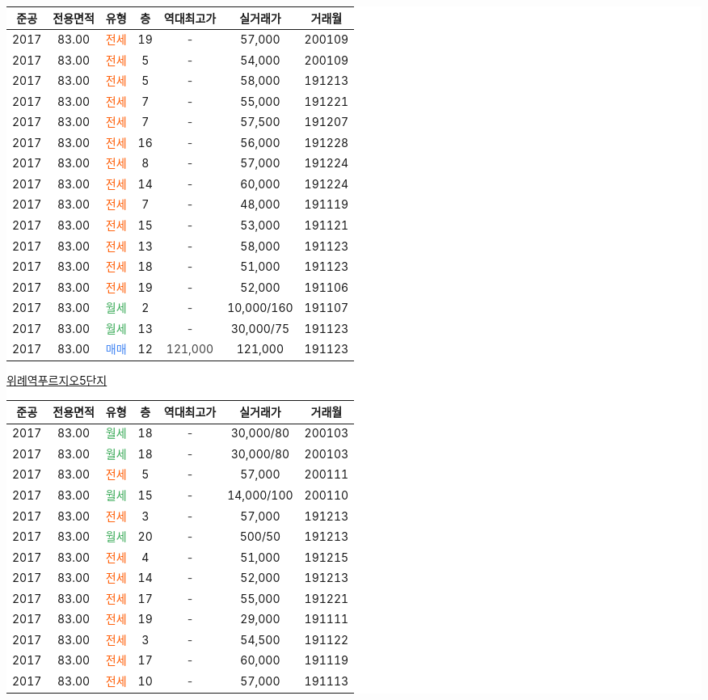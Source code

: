|준공|전용면적|유형|층|역대최고가|실거래가|거래월|
|:---:|:---:|:---:|:---:|:---:|:---:|:---:|
|2017|83.00|<span style="color:#ff5a00">전세</span>|19|<span style="color:#444444">-</span>|57,000|200109|
|2017|83.00|<span style="color:#ff5a00">전세</span>|5|<span style="color:#444444">-</span>|54,000|200109|
|2017|83.00|<span style="color:#ff5a00">전세</span>|5|<span style="color:#444444">-</span>|58,000|191213|
|2017|83.00|<span style="color:#ff5a00">전세</span>|7|<span style="color:#444444">-</span>|55,000|191221|
|2017|83.00|<span style="color:#ff5a00">전세</span>|7|<span style="color:#444444">-</span>|57,500|191207|
|2017|83.00|<span style="color:#ff5a00">전세</span>|16|<span style="color:#444444">-</span>|56,000|191228|
|2017|83.00|<span style="color:#ff5a00">전세</span>|8|<span style="color:#444444">-</span>|57,000|191224|
|2017|83.00|<span style="color:#ff5a00">전세</span>|14|<span style="color:#444444">-</span>|60,000|191224|
|2017|83.00|<span style="color:#ff5a00">전세</span>|7|<span style="color:#444444">-</span>|48,000|191119|
|2017|83.00|<span style="color:#ff5a00">전세</span>|15|<span style="color:#444444">-</span>|53,000|191121|
|2017|83.00|<span style="color:#ff5a00">전세</span>|13|<span style="color:#444444">-</span>|58,000|191123|
|2017|83.00|<span style="color:#ff5a00">전세</span>|18|<span style="color:#444444">-</span>|51,000|191123|
|2017|83.00|<span style="color:#ff5a00">전세</span>|19|<span style="color:#444444">-</span>|52,000|191106|
|2017|83.00|<span style="color:#34a853">월세</span>|2|<span style="color:#444444">-</span>|10,000/160|191107|
|2017|83.00|<span style="color:#34a853">월세</span>|13|<span style="color:#444444">-</span>|30,000/75|191123|
|2017|83.00|<span style="color:#4285f3">매매</span>|12|<span style="color:#444444">121,000</span>|121,000|191123|

[위례역푸르지오5단지](https://search.naver.com/search.naver?query=%EA%B2%BD%EA%B8%B0%EB%8F%84+%EC%84%B1%EB%82%A8%EC%8B%9C+%EC%88%98%EC%A0%95%EA%B5%AC+%EC%B0%BD%EA%B3%A1%EB%8F%99+%EC%9C%84%EB%A1%80%EC%97%AD%ED%91%B8%EB%A5%B4%EC%A7%80%EC%98%A45%EB%8B%A8%EC%A7%80)

|준공|전용면적|유형|층|역대최고가|실거래가|거래월|
|:---:|:---:|:---:|:---:|:---:|:---:|:---:|
|2017|83.00|<span style="color:#34a853">월세</span>|18|<span style="color:#444444">-</span>|30,000/80|200103|
|2017|83.00|<span style="color:#34a853">월세</span>|18|<span style="color:#444444">-</span>|30,000/80|200103|
|2017|83.00|<span style="color:#ff5a00">전세</span>|5|<span style="color:#444444">-</span>|57,000|200111|
|2017|83.00|<span style="color:#34a853">월세</span>|15|<span style="color:#444444">-</span>|14,000/100|200110|
|2017|83.00|<span style="color:#ff5a00">전세</span>|3|<span style="color:#444444">-</span>|57,000|191213|
|2017|83.00|<span style="color:#34a853">월세</span>|20|<span style="color:#444444">-</span>|500/50|191213|
|2017|83.00|<span style="color:#ff5a00">전세</span>|4|<span style="color:#444444">-</span>|51,000|191215|
|2017|83.00|<span style="color:#ff5a00">전세</span>|14|<span style="color:#444444">-</span>|52,000|191213|
|2017|83.00|<span style="color:#ff5a00">전세</span>|17|<span style="color:#444444">-</span>|55,000|191221|
|2017|83.00|<span style="color:#ff5a00">전세</span>|19|<span style="color:#444444">-</span>|29,000|191111|
|2017|83.00|<span style="color:#ff5a00">전세</span>|3|<span style="color:#444444">-</span>|54,500|191122|
|2017|83.00|<span style="color:#ff5a00">전세</span>|17|<span style="color:#444444">-</span>|60,000|191119|
|2017|83.00|<span style="color:#ff5a00">전세</span>|10|<span style="color:#444444">-</span>|57,000|191113|
